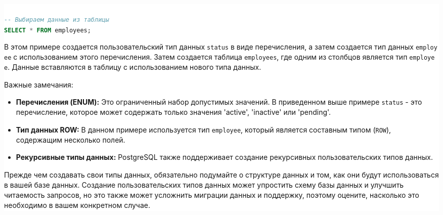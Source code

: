 ```sql

-- Выбираем данные из таблицы
SELECT * FROM employees;
```

В этом примере создается пользовательский тип данных `status` в виде перечисления, а затем создается тип
данных `employee` с использованием этого перечисления. Затем создается таблица `employees`, где одним из столбцов
является тип `employee`. Данные вставляются в таблицу с использованием нового типа данных.

Важные замечания:

- **Перечисления (ENUM):** Это ограниченный набор допустимых значений. В приведенном выше примере `status` - это
  перечисление, которое может содержать только значения 'active', 'inactive' или 'pending'.

- **Тип данных ROW:** В данном примере используется тип `employee`, который является составным типом (`ROW`), содержащим
  несколько полей.

- **Рекурсивные типы данных:** PostgreSQL также поддерживает создание рекурсивных пользовательских типов данных.

Прежде чем создавать свои типы данных, обязательно подумайте о структуре данных и том, как они будут использоваться в
вашей базе данных. Создание пользовательских типов данных может упростить схему базы данных и улучшить читаемость
запросов, но это также может усложнить миграции данных и поддержку, поэтому оцените, насколько это необходимо в вашем
конкретном случае.